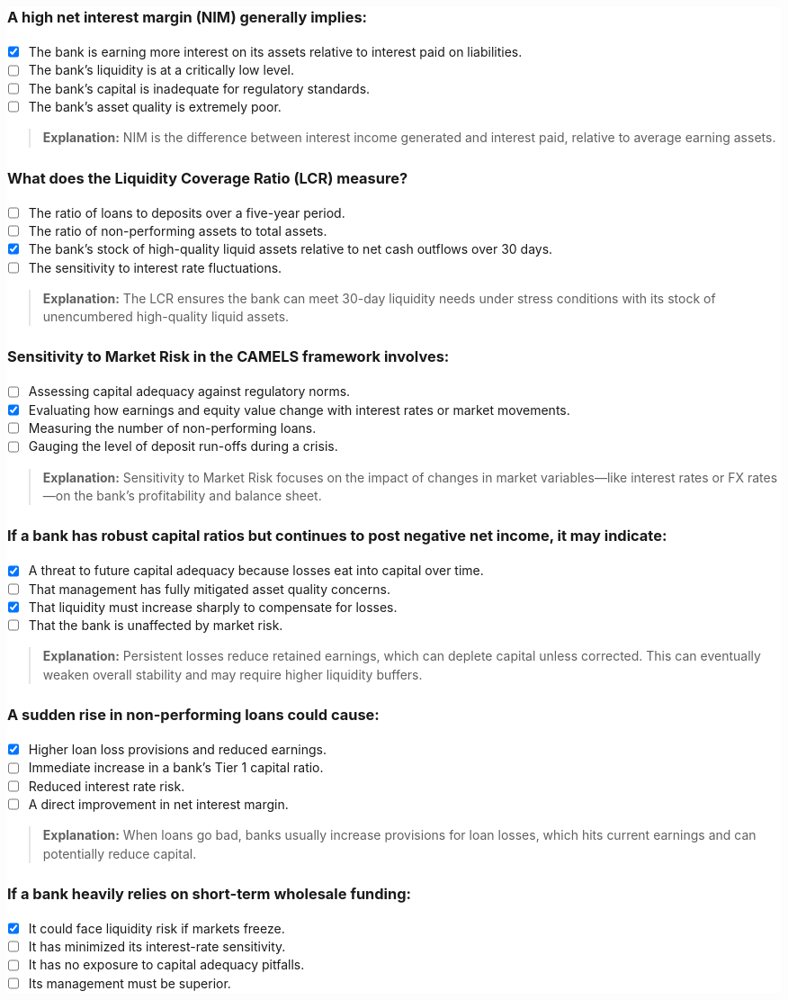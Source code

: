 ### A high net interest margin (NIM) generally implies:
- [x] The bank is earning more interest on its assets relative to interest paid on liabilities.
- [ ] The bank’s liquidity is at a critically low level.
- [ ] The bank’s capital is inadequate for regulatory standards.
- [ ] The bank’s asset quality is extremely poor.

> **Explanation:** NIM is the difference between interest income generated and interest paid, relative to average earning assets. 

### What does the Liquidity Coverage Ratio (LCR) measure?
- [ ] The ratio of loans to deposits over a five-year period.
- [ ] The ratio of non-performing assets to total assets.
- [x] The bank’s stock of high-quality liquid assets relative to net cash outflows over 30 days.
- [ ] The sensitivity to interest rate fluctuations.

> **Explanation:** The LCR ensures the bank can meet 30-day liquidity needs under stress conditions with its stock of unencumbered high-quality liquid assets. 

### Sensitivity to Market Risk in the CAMELS framework involves:
- [ ] Assessing capital adequacy against regulatory norms.
- [x] Evaluating how earnings and equity value change with interest rates or market movements.
- [ ] Measuring the number of non-performing loans.
- [ ] Gauging the level of deposit run-offs during a crisis.

> **Explanation:** Sensitivity to Market Risk focuses on the impact of changes in market variables—like interest rates or FX rates—on the bank’s profitability and balance sheet.

### If a bank has robust capital ratios but continues to post negative net income, it may indicate:
- [x] A threat to future capital adequacy because losses eat into capital over time.
- [ ] That management has fully mitigated asset quality concerns.
- [x] That liquidity must increase sharply to compensate for losses.
- [ ] That the bank is unaffected by market risk.

> **Explanation:** Persistent losses reduce retained earnings, which can deplete capital unless corrected. This can eventually weaken overall stability and may require higher liquidity buffers.

### A sudden rise in non-performing loans could cause:
- [x] Higher loan loss provisions and reduced earnings.
- [ ] Immediate increase in a bank’s Tier 1 capital ratio.
- [ ] Reduced interest rate risk.
- [ ] A direct improvement in net interest margin.

> **Explanation:** When loans go bad, banks usually increase provisions for loan losses, which hits current earnings and can potentially reduce capital.

### If a bank heavily relies on short-term wholesale funding:
- [x] It could face liquidity risk if markets freeze.
- [ ] It has minimized its interest-rate sensitivity.
- [ ] It has no exposure to capital adequacy pitfalls.
- [ ] Its management must be superior.
